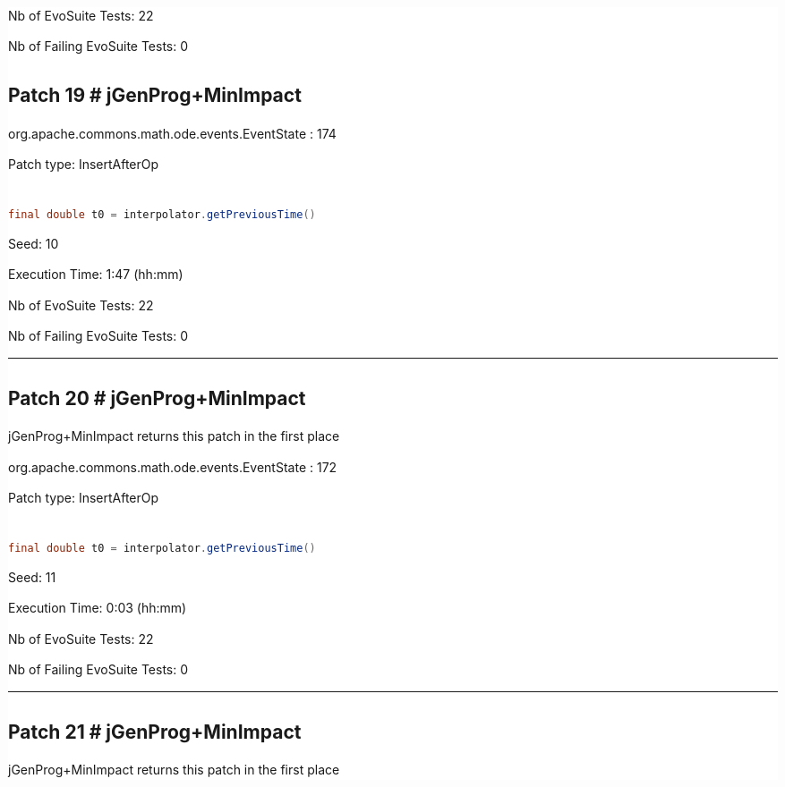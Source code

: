 Nb of EvoSuite Tests: 22

Nb of Failing EvoSuite Tests: 0



## Patch 19 #  jGenProg+MinImpact 

org.apache.commons.math.ode.events.EventState : 174

Patch type: InsertAfterOp

```Java

final double t0 = interpolator.getPreviousTime()

```


Seed: 10

Execution Time: 1:47 (hh:mm) 

Nb of EvoSuite Tests: 22

Nb of Failing EvoSuite Tests: 0


--- 


## Patch 20 #  jGenProg+MinImpact 

jGenProg+MinImpact returns this patch in the first place

org.apache.commons.math.ode.events.EventState : 172

Patch type: InsertAfterOp

```Java

final double t0 = interpolator.getPreviousTime()

```


Seed: 11

Execution Time: 0:03 (hh:mm) 

Nb of EvoSuite Tests: 22

Nb of Failing EvoSuite Tests: 0


--- 


## Patch 21 #  jGenProg+MinImpact 

jGenProg+MinImpact returns this patch in the first place
